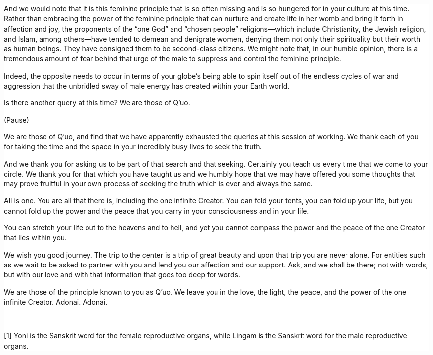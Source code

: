 <p>And we would note that it is this feminine principle that is so often missing and is so hungered for in your culture at this time. Rather than embracing the power of the feminine principle that can nurture and create life in her womb and bring it forth in affection and joy, the proponents of the “one God” and “chosen people” religions—which include Christianity, the Jewish religion, and Islam, among others—have tended to demean and denigrate women, denying them not only their spirituality but their worth as human beings. They have consigned them to be second-class citizens. We might note that, in our humble opinion, there is a tremendous amount of fear behind that urge of the male to suppress and control the feminine principle.</p>
<p>Indeed, the opposite needs to occur in terms of your globe’s being able to spin itself out of the endless cycles of war and aggression that the unbridled sway of male energy has created within your Earth world.</p>
<p>Is there another query at this time? We are those of Q’uo.</p>
<p class="comment">(Pause)</p>
<p>We are those of Q’uo, and find that we have apparently exhausted the queries at this session of working. We thank each of you for taking the time and the space in your incredibly busy lives to seek the truth.</p>
<p>And we thank you for asking us to be part of that search and that seeking. Certainly you teach us every time that we come to your circle. We thank you for that which you have taught us and we humbly hope that we may have offered you some thoughts that may prove fruitful in your own process of seeking the truth which is ever and always the same.</p>
<p>All is one. You are all that there is, including the one infinite Creator. You can fold your tents, you can fold up your life, but you cannot fold up the power and the peace that you carry in your consciousness and in your life.</p>
<p>You can stretch your life out to the heavens and to hell, and yet you cannot compass the power and the peace of the one Creator that lies within you.</p>
<p>We wish you good journey. The trip to the center is a trip of great beauty and upon that trip you are never alone. For entities such as we wait to be asked to partner with you and lend you our affection and our support. Ask, and we shall be there; not with words, but with our love and with that information that goes too deep for words.</p>
<p>We are those of the principle known to you as Q’uo. We leave you in the love, the light, the peace, and the power of the one infinite Creator. Adonai. Adonai.</p>
<p class="separator-left-33"> </p>
<p class="footnote"><a id="_ftn1" href="#_ftnref1" name="_ftn1">[1]</a> Yoni is the Sanskrit word for the female reproductive organs, while Lingam is the Sanskrit word for the male reproductive organs.</p>